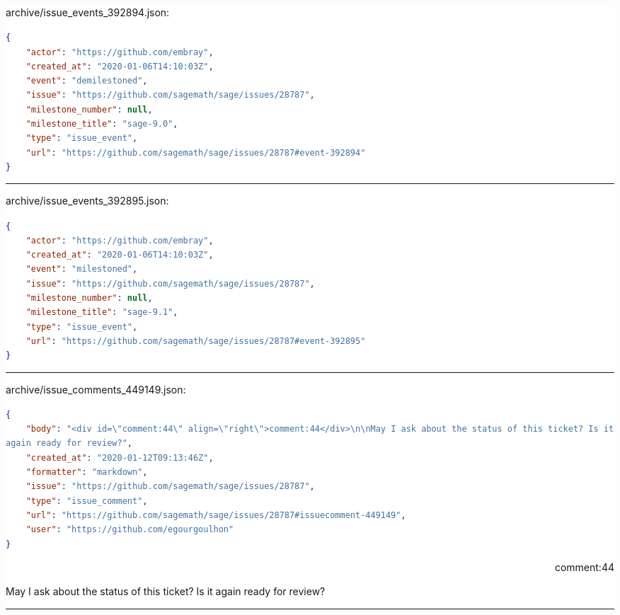 archive/issue_events_392894.json:
```json
{
    "actor": "https://github.com/embray",
    "created_at": "2020-01-06T14:10:03Z",
    "event": "demilestoned",
    "issue": "https://github.com/sagemath/sage/issues/28787",
    "milestone_number": null,
    "milestone_title": "sage-9.0",
    "type": "issue_event",
    "url": "https://github.com/sagemath/sage/issues/28787#event-392894"
}
```



---

archive/issue_events_392895.json:
```json
{
    "actor": "https://github.com/embray",
    "created_at": "2020-01-06T14:10:03Z",
    "event": "milestoned",
    "issue": "https://github.com/sagemath/sage/issues/28787",
    "milestone_number": null,
    "milestone_title": "sage-9.1",
    "type": "issue_event",
    "url": "https://github.com/sagemath/sage/issues/28787#event-392895"
}
```



---

archive/issue_comments_449149.json:
```json
{
    "body": "<div id=\"comment:44\" align=\"right\">comment:44</div>\n\nMay I ask about the status of this ticket? Is it again ready for review?",
    "created_at": "2020-01-12T09:13:46Z",
    "formatter": "markdown",
    "issue": "https://github.com/sagemath/sage/issues/28787",
    "type": "issue_comment",
    "url": "https://github.com/sagemath/sage/issues/28787#issuecomment-449149",
    "user": "https://github.com/egourgoulhon"
}
```

<div id="comment:44" align="right">comment:44</div>

May I ask about the status of this ticket? Is it again ready for review?



---
